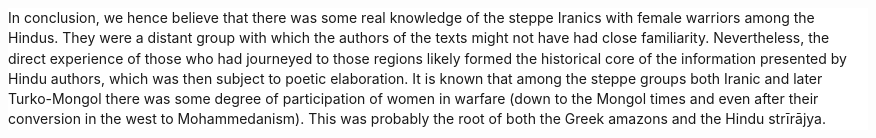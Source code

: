 In conclusion, we hence believe that there was some real knowledge of
the steppe Iranics with female warriors among the Hindus. They were a
distant group with which the authors of the texts might not have had
close familiarity. Nevertheless, the direct experience of those who had
journeyed to those regions likely formed the historical core of the
information presented by Hindu authors, which was then subject to poetic
elaboration. It is known that among the steppe groups both Iranic and
later Turko-Mongol there was some degree of participation of women in
warfare (down to the Mongol times and even after their conversion in the
west to Mohammedanism). This was probably the root of both the Greek
amazons and the Hindu strīrājya.

